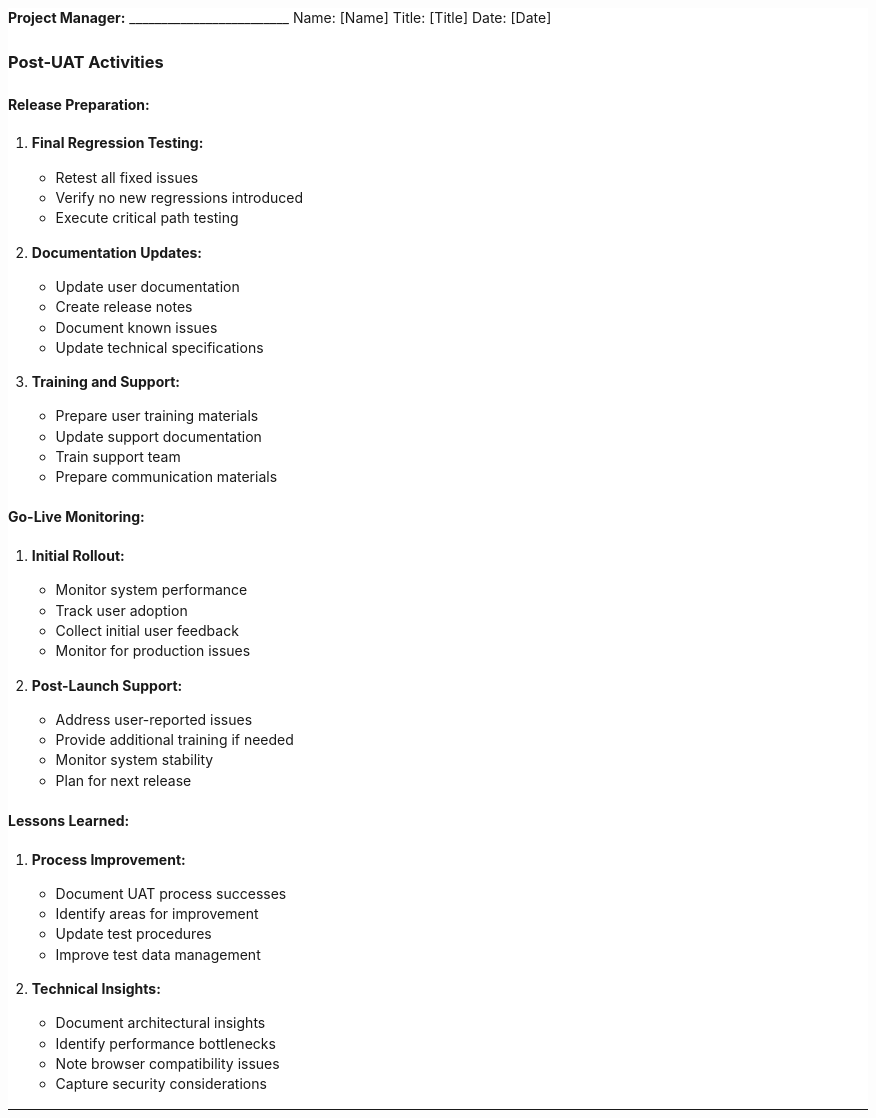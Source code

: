 **Project Manager:** _________________________
Name: [Name]
Title: [Title]
Date: [Date]

### Post-UAT Activities

#### Release Preparation:
1. **Final Regression Testing:**
   - Retest all fixed issues
   - Verify no new regressions introduced
   - Execute critical path testing

2. **Documentation Updates:**
   - Update user documentation
   - Create release notes
   - Document known issues
   - Update technical specifications

3. **Training and Support:**
   - Prepare user training materials
   - Update support documentation
   - Train support team
   - Prepare communication materials

#### Go-Live Monitoring:
1. **Initial Rollout:**
   - Monitor system performance
   - Track user adoption
   - Collect initial user feedback
   - Monitor for production issues

2. **Post-Launch Support:**
   - Address user-reported issues
   - Provide additional training if needed
   - Monitor system stability
   - Plan for next release

#### Lessons Learned:
1. **Process Improvement:**
   - Document UAT process successes
   - Identify areas for improvement
   - Update test procedures
   - Improve test data management

2. **Technical Insights:**
   - Document architectural insights
   - Identify performance bottlenecks
   - Note browser compatibility issues
   - Capture security considerations

---
